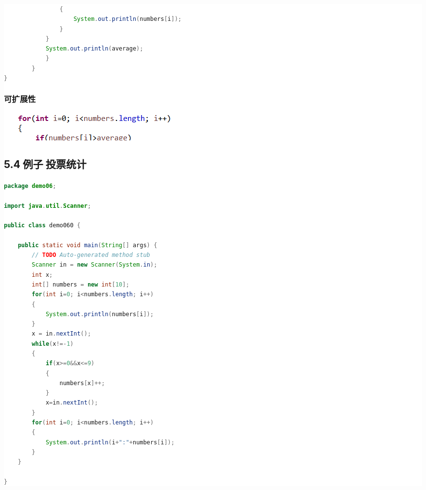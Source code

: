 ```java
				{
					System.out.println(numbers[i]);
				}
			}
			System.out.println(average);
			}
		}
}

```

### 可扩展性

![image-20210529113013446](基础到进阶5.assets/image-20210529113013446.png)



## 5.4 例子 投票统计

```java
package demo06;

import java.util.Scanner;

public class demo060 {

	public static void main(String[] args) {
		// TODO Auto-generated method stub
		Scanner in = new Scanner(System.in);
		int x;
		int[] numbers = new int[10];
		for(int i=0; i<numbers.length; i++)
		{
			System.out.println(numbers[i]);
		}
		x = in.nextInt();
		while(x!=-1)
		{
			if(x>=0&&x<=9)
			{
				numbers[x]++;
			}
			x=in.nextInt();
		}
		for(int i=0; i<numbers.length; i++)
		{
			System.out.println(i+":"+numbers[i]);
		}
	}

}

```
